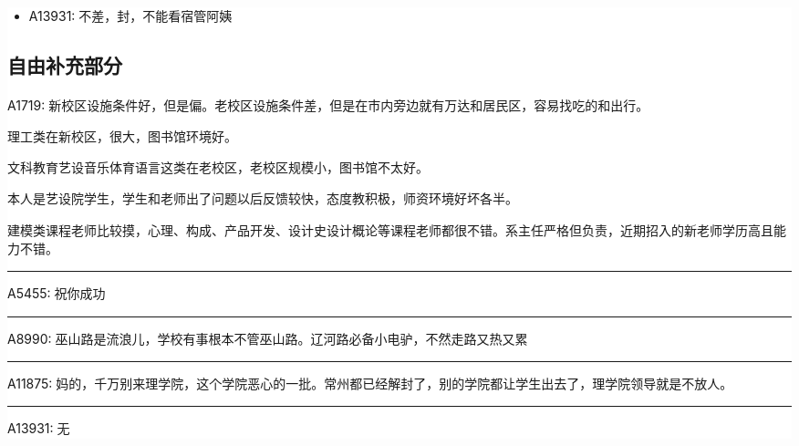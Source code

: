 - A13931: 不差，封，不能看宿管阿姨

## 自由补充部分

A1719: 新校区设施条件好，但是偏。老校区设施条件差，但是在市内旁边就有万达和居民区，容易找吃的和出行。

理工类在新校区，很大，图书馆环境好。

文科教育艺设音乐体育语言这类在老校区，老校区规模小，图书馆不太好。



本人是艺设院学生，学生和老师出了问题以后反馈较快，态度教积极，师资环境好坏各半。

建模类课程老师比较摸，心理、构成、产品开发、设计史设计概论等课程老师都很不错。系主任严格但负责，近期招入的新老师学历高且能力不错。

***

A5455: 祝你成功

***

A8990: 巫山路是流浪儿，学校有事根本不管巫山路。辽河路必备小电驴，不然走路又热又累

***

A11875: 妈的，千万别来理学院，这个学院恶心的一批。常州都已经解封了，别的学院都让学生出去了，理学院领导就是不放人。

***

A13931: 无